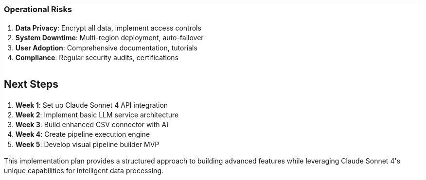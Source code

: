 ### Operational Risks
1. **Data Privacy**: Encrypt all data, implement access controls
2. **System Downtime**: Multi-region deployment, auto-failover
3. **User Adoption**: Comprehensive documentation, tutorials
4. **Compliance**: Regular security audits, certifications

## Next Steps

1. **Week 1**: Set up Claude Sonnet 4 API integration
2. **Week 2**: Implement basic LLM service architecture
3. **Week 3**: Build enhanced CSV connector with AI
4. **Week 4**: Create pipeline execution engine
5. **Week 5**: Develop visual pipeline builder MVP

This implementation plan provides a structured approach to building advanced features while leveraging Claude Sonnet 4's unique capabilities for intelligent data processing.